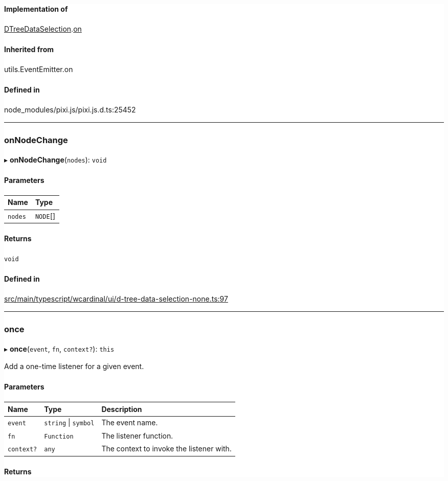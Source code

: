 #### Implementation of

[DTreeDataSelection](../interfaces/DTreeDataSelection.md).[on](../interfaces/DTreeDataSelection.md#on)

#### Inherited from

utils.EventEmitter.on

#### Defined in

node_modules/pixi.js/pixi.js.d.ts:25452

___

### onNodeChange

▸ **onNodeChange**(`nodes`): `void`

#### Parameters

| Name | Type |
| :------ | :------ |
| `nodes` | `NODE`[] |

#### Returns

`void`

#### Defined in

[src/main/typescript/wcardinal/ui/d-tree-data-selection-none.ts:97](https://github.com/winter-cardinal/winter-cardinal-ui/blob/v0.414.0/src/main/typescript/wcardinal/ui/d-tree-data-selection-none.ts#L97)

___

### once

▸ **once**(`event`, `fn`, `context?`): `this`

Add a one-time listener for a given event.

#### Parameters

| Name | Type | Description |
| :------ | :------ | :------ |
| `event` | `string` \| `symbol` | The event name. |
| `fn` | `Function` | The listener function. |
| `context?` | `any` | The context to invoke the listener with. |

#### Returns
